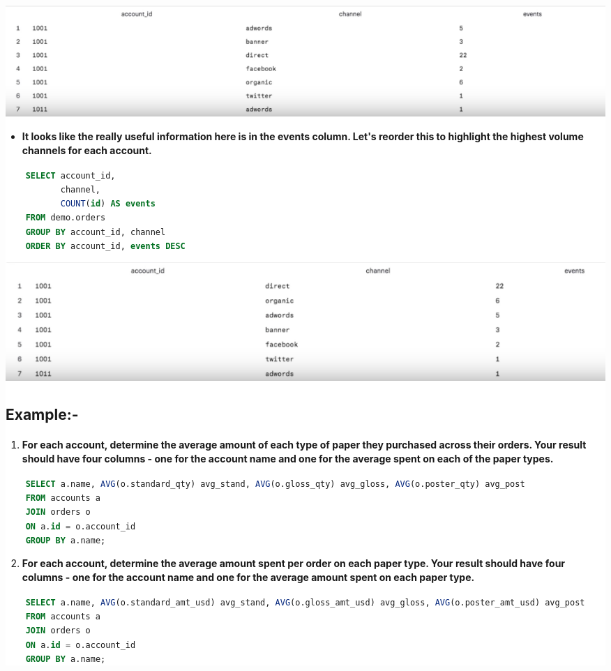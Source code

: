 <img src="img/sql30.png">

- **It looks like the really useful information here is in the events column. Let's reorder this to highlight the highest volume channels for each account.**

```sql
    SELECT account_id,
           channel,
           COUNT(id) AS events
    FROM demo.orders
    GROUP BY account_id, channel
    ORDER BY account_id, events DESC
```
<img src="img/sql31.png">

**Example:-**
---

1. **For each account, determine the average amount of each type of paper they purchased across their orders. Your result should have four columns - one for the account name and one for the average spent on each of the paper types.**

```sql
    SELECT a.name, AVG(o.standard_qty) avg_stand, AVG(o.gloss_qty) avg_gloss, AVG(o.poster_qty) avg_post
    FROM accounts a
    JOIN orders o
    ON a.id = o.account_id
    GROUP BY a.name;
```

2. **For each account, determine the average amount spent per order on each paper type. Your result should have four columns - one for the account name and one for the average amount spent on each paper type.**

```sql
    SELECT a.name, AVG(o.standard_amt_usd) avg_stand, AVG(o.gloss_amt_usd) avg_gloss, AVG(o.poster_amt_usd) avg_post
    FROM accounts a
    JOIN orders o
    ON a.id = o.account_id
    GROUP BY a.name;
```
